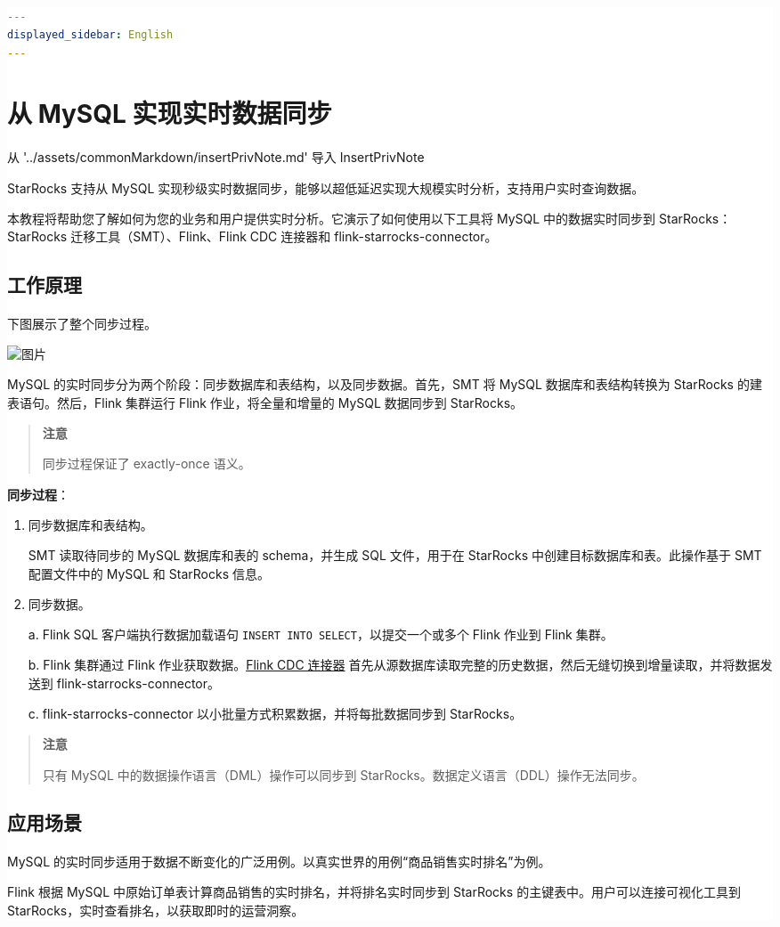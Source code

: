 ```yaml
---
displayed_sidebar: English
---
```


# 从 MySQL 实现实时数据同步

从 '../assets/commonMarkdown/insertPrivNote.md' 导入 InsertPrivNote

StarRocks 支持从 MySQL 实现秒级实时数据同步，能够以超低延迟实现大规模实时分析，支持用户实时查询数据。

本教程将帮助您了解如何为您的业务和用户提供实时分析。它演示了如何使用以下工具将 MySQL 中的数据实时同步到 StarRocks：StarRocks 迁移工具（SMT）、Flink、Flink CDC 连接器和 flink-starrocks-connector。

<InsertPrivNote />

## 工作原理

下图展示了整个同步过程。

![图片](../assets/4.9.2.png)

MySQL 的实时同步分为两个阶段：同步数据库和表结构，以及同步数据。首先，SMT 将 MySQL 数据库和表结构转换为 StarRocks 的建表语句。然后，Flink 集群运行 Flink 作业，将全量和增量的 MySQL 数据同步到 StarRocks。

> **注意**
>
> 同步过程保证了 exactly-once 语义。

**同步过程**：

1. 同步数据库和表结构。

   SMT 读取待同步的 MySQL 数据库和表的 schema，并生成 SQL 文件，用于在 StarRocks 中创建目标数据库和表。此操作基于 SMT 配置文件中的 MySQL 和 StarRocks 信息。

2. 同步数据。

   a. Flink SQL 客户端执行数据加载语句 `INSERT INTO SELECT`，以提交一个或多个 Flink 作业到 Flink 集群。

   b. Flink 集群通过 Flink 作业获取数据。[Flink CDC 连接器](https://github.com/ververica/flink-cdc-connectors/blob/master/docs/content/quickstart/build-real-time-data-lake-tutorial.md) 首先从源数据库读取完整的历史数据，然后无缝切换到增量读取，并将数据发送到 flink-starrocks-connector。

   c. flink-starrocks-connector 以小批量方式积累数据，并将每批数据同步到 StarRocks。

> **注意**
>
> 只有 MySQL 中的数据操作语言（DML）操作可以同步到 StarRocks。数据定义语言（DDL）操作无法同步。

## 应用场景

MySQL 的实时同步适用于数据不断变化的广泛用例。以真实世界的用例“商品销售实时排名”为例。

Flink 根据 MySQL 中原始订单表计算商品销售的实时排名，并将排名实时同步到 StarRocks 的主键表中。用户可以连接可视化工具到 StarRocks，实时查看排名，以获取即时的运营洞察。

